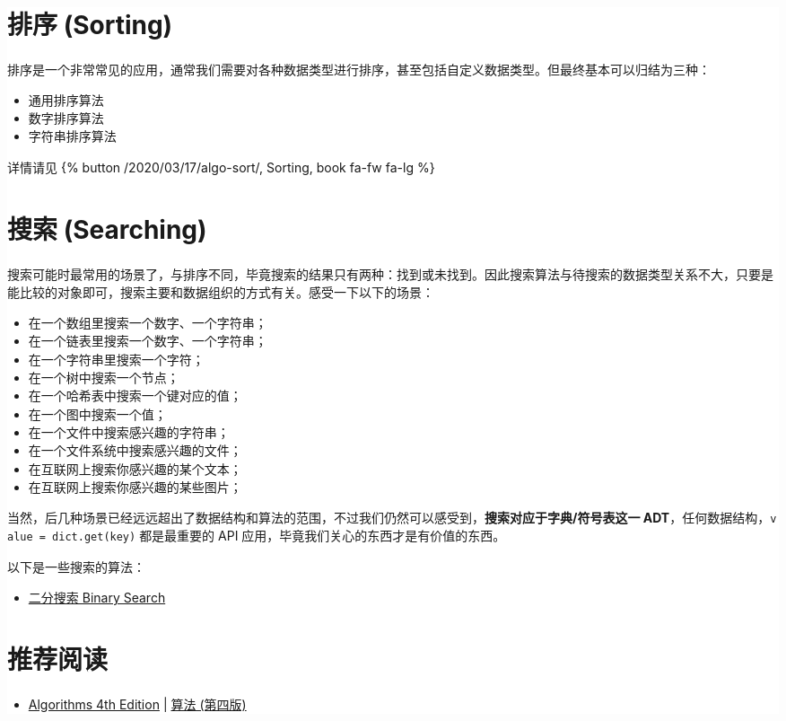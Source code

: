 
# 排序 (Sorting)
排序是一个非常常见的应用，通常我们需要对各种数据类型进行排序，甚至包括自定义数据类型。但最终基本可以归结为三种：
- 通用排序算法
- 数字排序算法
- 字符串排序算法

详情请见 {% button /2020/03/17/algo-sort/, Sorting, book fa-fw fa-lg %}

# 搜索 (Searching)
搜索可能时最常用的场景了，与排序不同，毕竟搜索的结果只有两种：找到或未找到。因此搜索算法与待搜索的数据类型关系不大，只要是能比较的对象即可，搜索主要和数据组织的方式有关。感受一下以下的场景：
- 在一个数组里搜索一个数字、一个字符串；
- 在一个链表里搜索一个数字、一个字符串；
- 在一个字符串里搜索一个字符；
- 在一个树中搜索一个节点；
- 在一个哈希表中搜索一个键对应的值；
- 在一个图中搜索一个值；
- 在一个文件中搜索感兴趣的字符串；
- 在一个文件系统中搜索感兴趣的文件；
- 在互联网上搜索你感兴趣的某个文本；
- 在互联网上搜索你感兴趣的某些图片；

当然，后几种场景已经远远超出了数据结构和算法的范围，不过我们仍然可以感受到，**搜索对应于字典/符号表这一 ADT**，任何数据结构，`value = dict.get(key)` 都是最重要的 API 应用，毕竟我们关心的东西才是有价值的东西。

以下是一些搜索的算法：
- [二分搜索 Binary Search](/2019/11/12/algo-binary-search/)






# 推荐阅读
- [Algorithms 4th Edition](https://algs4.cs.princeton.edu/home/) | [算法 (第四版)](https://book.douban.com/subject/19952400/)